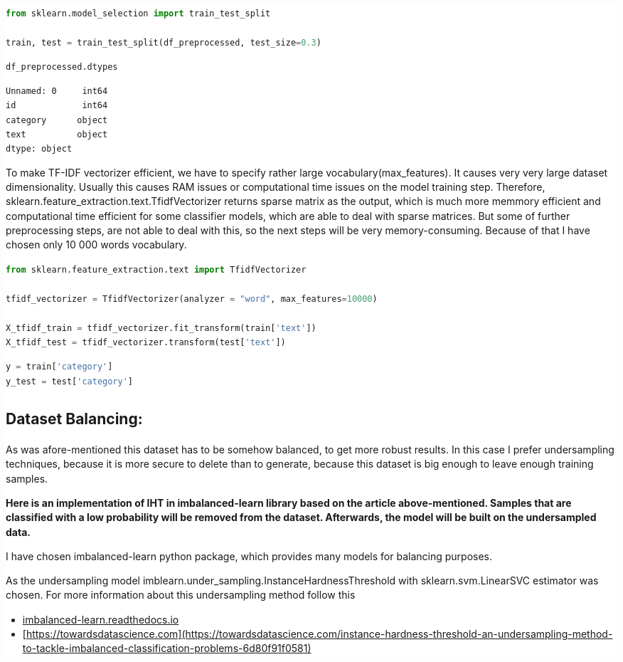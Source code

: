 
```python
from sklearn.model_selection import train_test_split

train, test = train_test_split(df_preprocessed, test_size=0.3)
```


```python
df_preprocessed.dtypes
```




    Unnamed: 0     int64
    id             int64
    category      object
    text          object
    dtype: object



To make TF-IDF vectorizer efficient, we have to specify rather large vocabulary(max_features). It causes very very large dataset dimensionality. Usually this causes RAM issues or computational time issues on the model training step.
Therefore, sklearn.feature_extraction.text.TfidfVectorizer returns sparse matrix as the output, which is much more memmory efficient and computational time efficient for some classifier models, which are able to deal with sparse matrices. But some of further preprocessing steps, are not able to deal with this, so the next steps will be very memory-consuming. Because of that I have chosen only 10 000 words vocabulary.


```python
from sklearn.feature_extraction.text import TfidfVectorizer

tfidf_vectorizer = TfidfVectorizer(analyzer = "word", max_features=10000)

X_tfidf_train = tfidf_vectorizer.fit_transform(train['text'])
X_tfidf_test = tfidf_vectorizer.transform(test['text'])
```


```python
y = train['category']
y_test = test['category']
```

## Dataset Balancing:
As was afore-mentioned this dataset has to be somehow balanced, to get more robust results. In this case I prefer undersampling techniques, because it is more secure to delete than to generate, because this dataset is big enough to leave enough training samples.

**Here is an implementation of IHT in imbalanced-learn library based on the article above-mentioned. Samples that are classified with a low probability will be removed from the dataset. Afterwards, the model will be built on the undersampled data.**

I have chosen imbalanced-learn python package, which provides many models for balancing purposes.

As the undersampling model imblearn.under_sampling.InstanceHardnessThreshold with sklearn.svm.LinearSVC estimator was chosen. For more information about this undersampling method follow this
- [imbalanced-learn.readthedocs.io](https://imbalanced-learn.readthedocs.io/en/stable/under_sampling.html#instance-hardness-threshold)
- [https://towardsdatascience.com](https://towardsdatascience.com/instance-hardness-threshold-an-undersampling-method-to-tackle-imbalanced-classification-problems-6d80f91f0581)
